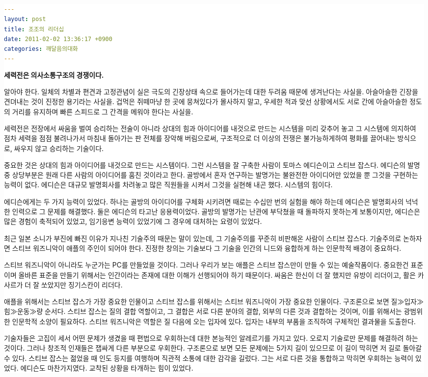 ```yaml
---
layout: post
title: 조조의 리더십
date: 2011-02-02 13:36:17 +0900
categories: 깨달음의대화
---
```

**세력전은 의사소통구조의 경쟁이다.**   

  


알아야 한다. 일체의 차별과 편견과 고정관념이 실은 극도의 긴장상태 속으로 들어가는데 대한 두려움 때문에 생겨난다는 사실을. 아슬아슬한 긴장을 견뎌내는 것이 진정한 용기라는 사실을. 겁먹은 쥐떼마냥 한 곳에 뭉쳐있다가 몰사하지 말고, 우세한 적과 맞선 상황에서도 서로 간에 아슬아슬한 정도의 거리를 유지하며 빠른 스피드로 그 간격을 메워야 한다는 사실을. 


  


세력전은 전장에서 싸움을 벌여 승리하는 전술이 아니라 상대의 힘과 아이디어를 내것으로 만드는 시스템을 미리 갖추어 놓고 그 시스템에 의지하여 점차 세력을 점점 불려나가서 마침내 돌아가는 판 전체를 장악해 버림으로써, 구조적으로 더 이상의 전쟁은 불가능하게하여 평화를 끌어내는 방식으로, 싸우지 않고 승리하는 기술이다. 


  


중요한 것은 상대의 힘과 아이디어를 내것으로 만드는 시스템이다. 그런 시스템을 잘 구축한 사람이 토마스 에디슨이고 스티브 잡스다. 에디슨의 발명 중 상당부분은 원래 다른 사람의 아이디어를 훔친 것이라고 한다. 골방에서 혼자 연구하는 발명가는 불완전한 아이디어만 있었을 뿐 그것을 구현하는 능력이 없다. 에디슨은 대규모 발명회사를 차려놓고 많은 직원들을 시켜서 그것을 실현해 내곤 했다. 시스템의 힘이다. 


  


에디슨에게는 두 가지 능력이 있었다. 하나는 골방의 아이디어를 구체화 시키려면 때로는 수십만 번의 실험을 해야 하는데 에디슨은 발명회사의 넉넉한 인력으로 그 문제를 해결했다. 둘은 에디슨의 타고난 응용력이었다. 골방의 발명가는 난관에 부닥쳤을 때 돌파하지 못하는게 보통이지만, 에디슨은 많은 경험이 축적되어 있었고, 임기응변 능력이 있었기에 그 경우에 대처하는 요령이 있었다. 


  


최근 일본 소니가 부진에 빠진 이유가 지나친 기술주의 때문는 말이 있는데, 그 기술주의를 꾸준히 비판해온 사람이 스티브 잡스다. 기술주의로 논하자면 스티브 워즈니악이 애플의 주인이 되어야 한다. 진정한 창의는 기술보다 그 기술을 인간의 니드와 융합하게 하는 인문학적 배경이 중요하다. 


  


스티브 워즈니악이 아니라도 누군가는 PC를 만들었을 것이다. 그러나 우리가 보는 애플은 스티브 잡스만이 만들 수 있는 예술작품이다. 중요한건 표준이며 올바른 표준을 만들기 위해서는 인간이라는 존재에 대한 이해가 선행되어야 하기 때문이다. 싸움은 한신이 더 잘 했지만 유방이 리더이고, 활은 카사르가 더 잘 쏘았지만 징기스칸이 리더다. 


  


애플을 위해서는 스티브 잡스가 가장 중요한 인물이고 스티브 잡스를 위해서는 스티브 워즈니악이 가장 중요한 인물이다. 구조론으로 보면 질≫입자≫힘≫운동≫량 순서다. 스티브 잡스는 질의 결합 역할이고, 그 결합은 서로 다른 분야의 결합, 외부의 다른 것과 결합하는 것이며, 이를 위해서는 광범위한 인문학적 소양이 필요하다. 스티브 워즈니악은 역할은 질 다음에 오는 입자에 있다. 입자는 내부의 부품을 조직하여 구체적인 결과물을 도출한다. 


  


기술자들은 고집이 세서 어떤 문제가 생겼을 때 편법으로 우회하는데 대한 본능적인 알레르기를 가지고 있다. 오로지 기술로만 문제를 해결하려 하는 것이다. 그러나 창조적 인재들은 잽싸게 다른 부분으로 우회한다. 구조론으로 보면 모든 문제에는 5가지 길이 있으므로 이 길이 막히면 저 길로 돌아갈 수 있다. 스티브 잡스는 젊었을 때 인도 등지를 여행하며 직관적 소통에 대한 감각을 길렀다. 그는 서로 다른 것을 통합하고 막히면 우회하는 능력이 있었다. 에디슨도 마찬가지였다. 교착된 상황을 타개하는 힘이 있었다.
